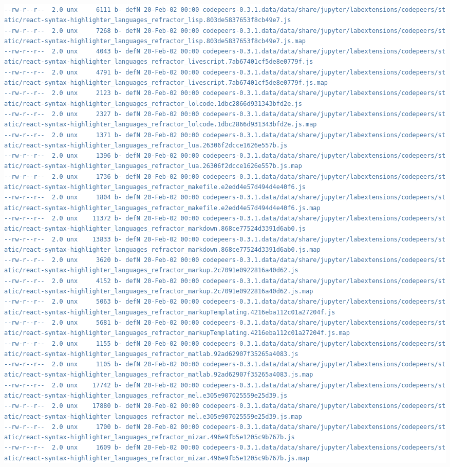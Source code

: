 ```diff
--rw-r--r--  2.0 unx     6111 b- defN 20-Feb-02 00:00 codepeers-0.3.1.data/data/share/jupyter/labextensions/codepeers/static/react-syntax-highlighter_languages_refractor_lisp.803de5837653f8cb49e7.js
--rw-r--r--  2.0 unx     7268 b- defN 20-Feb-02 00:00 codepeers-0.3.1.data/data/share/jupyter/labextensions/codepeers/static/react-syntax-highlighter_languages_refractor_lisp.803de5837653f8cb49e7.js.map
--rw-r--r--  2.0 unx     4043 b- defN 20-Feb-02 00:00 codepeers-0.3.1.data/data/share/jupyter/labextensions/codepeers/static/react-syntax-highlighter_languages_refractor_livescript.7ab67401cf5de8e0779f.js
--rw-r--r--  2.0 unx     4791 b- defN 20-Feb-02 00:00 codepeers-0.3.1.data/data/share/jupyter/labextensions/codepeers/static/react-syntax-highlighter_languages_refractor_livescript.7ab67401cf5de8e0779f.js.map
--rw-r--r--  2.0 unx     2123 b- defN 20-Feb-02 00:00 codepeers-0.3.1.data/data/share/jupyter/labextensions/codepeers/static/react-syntax-highlighter_languages_refractor_lolcode.1dbc2866d931343bfd2e.js
--rw-r--r--  2.0 unx     2327 b- defN 20-Feb-02 00:00 codepeers-0.3.1.data/data/share/jupyter/labextensions/codepeers/static/react-syntax-highlighter_languages_refractor_lolcode.1dbc2866d931343bfd2e.js.map
--rw-r--r--  2.0 unx     1371 b- defN 20-Feb-02 00:00 codepeers-0.3.1.data/data/share/jupyter/labextensions/codepeers/static/react-syntax-highlighter_languages_refractor_lua.26306f2dcce1626e557b.js
--rw-r--r--  2.0 unx     1396 b- defN 20-Feb-02 00:00 codepeers-0.3.1.data/data/share/jupyter/labextensions/codepeers/static/react-syntax-highlighter_languages_refractor_lua.26306f2dcce1626e557b.js.map
--rw-r--r--  2.0 unx     1736 b- defN 20-Feb-02 00:00 codepeers-0.3.1.data/data/share/jupyter/labextensions/codepeers/static/react-syntax-highlighter_languages_refractor_makefile.e2edd4e57d494d4e40f6.js
--rw-r--r--  2.0 unx     1804 b- defN 20-Feb-02 00:00 codepeers-0.3.1.data/data/share/jupyter/labextensions/codepeers/static/react-syntax-highlighter_languages_refractor_makefile.e2edd4e57d494d4e40f6.js.map
--rw-r--r--  2.0 unx    11372 b- defN 20-Feb-02 00:00 codepeers-0.3.1.data/data/share/jupyter/labextensions/codepeers/static/react-syntax-highlighter_languages_refractor_markdown.868ce77524d3391d6ab0.js
--rw-r--r--  2.0 unx    13833 b- defN 20-Feb-02 00:00 codepeers-0.3.1.data/data/share/jupyter/labextensions/codepeers/static/react-syntax-highlighter_languages_refractor_markdown.868ce77524d3391d6ab0.js.map
--rw-r--r--  2.0 unx     3620 b- defN 20-Feb-02 00:00 codepeers-0.3.1.data/data/share/jupyter/labextensions/codepeers/static/react-syntax-highlighter_languages_refractor_markup.2c7091e0922816a40d62.js
--rw-r--r--  2.0 unx     4152 b- defN 20-Feb-02 00:00 codepeers-0.3.1.data/data/share/jupyter/labextensions/codepeers/static/react-syntax-highlighter_languages_refractor_markup.2c7091e0922816a40d62.js.map
--rw-r--r--  2.0 unx     5063 b- defN 20-Feb-02 00:00 codepeers-0.3.1.data/data/share/jupyter/labextensions/codepeers/static/react-syntax-highlighter_languages_refractor_markupTemplating.4216eba112c01a27204f.js
--rw-r--r--  2.0 unx     5681 b- defN 20-Feb-02 00:00 codepeers-0.3.1.data/data/share/jupyter/labextensions/codepeers/static/react-syntax-highlighter_languages_refractor_markupTemplating.4216eba112c01a27204f.js.map
--rw-r--r--  2.0 unx     1155 b- defN 20-Feb-02 00:00 codepeers-0.3.1.data/data/share/jupyter/labextensions/codepeers/static/react-syntax-highlighter_languages_refractor_matlab.92ad62907f35265a4083.js
--rw-r--r--  2.0 unx     1105 b- defN 20-Feb-02 00:00 codepeers-0.3.1.data/data/share/jupyter/labextensions/codepeers/static/react-syntax-highlighter_languages_refractor_matlab.92ad62907f35265a4083.js.map
--rw-r--r--  2.0 unx    17742 b- defN 20-Feb-02 00:00 codepeers-0.3.1.data/data/share/jupyter/labextensions/codepeers/static/react-syntax-highlighter_languages_refractor_mel.e305e907025559e25d39.js
--rw-r--r--  2.0 unx    17880 b- defN 20-Feb-02 00:00 codepeers-0.3.1.data/data/share/jupyter/labextensions/codepeers/static/react-syntax-highlighter_languages_refractor_mel.e305e907025559e25d39.js.map
--rw-r--r--  2.0 unx     1700 b- defN 20-Feb-02 00:00 codepeers-0.3.1.data/data/share/jupyter/labextensions/codepeers/static/react-syntax-highlighter_languages_refractor_mizar.496e9fb5e1205c9b767b.js
--rw-r--r--  2.0 unx     1609 b- defN 20-Feb-02 00:00 codepeers-0.3.1.data/data/share/jupyter/labextensions/codepeers/static/react-syntax-highlighter_languages_refractor_mizar.496e9fb5e1205c9b767b.js.map
```